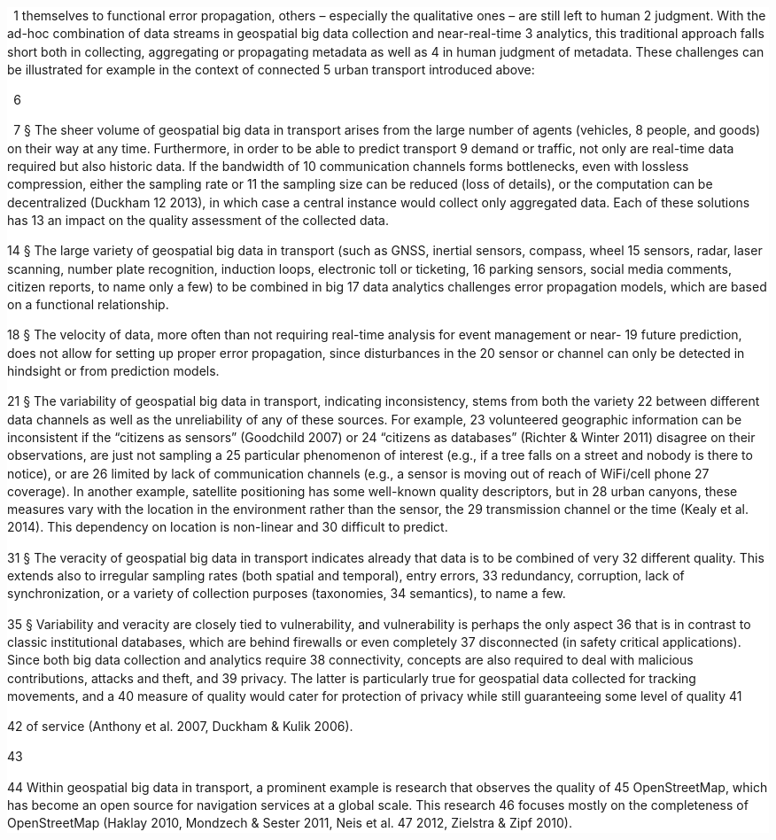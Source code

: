 ` `1  themselves to functional error propagation, others – especially the qualitative ones – are still left to human  2  judgment. With the ad-hoc combination of data streams in geospatial big data collection and near-real-time  3  analytics, this traditional approach falls short both in collecting, aggregating or propagating metadata as well as  4  in human judgment of metadata. These challenges can be illustrated for example in the context of connected  5  urban transport introduced above: 

` `6 

` `7  §  The sheer volume of geospatial big data in transport arises from the large number of agents (vehicles,  8  people, and goods) on their way at any time. Furthermore, in order to be able to predict transport  9  demand or traffic, not only  are  real-time data  required but also historic data. If the bandwidth of 10  communication channels forms bottlenecks, even with lossless compression, either the sampling rate or 11  the sampling size can be reduced (loss of details), or the computation can be decentralized (Duckham 12  2013), in which case a central instance would collect only aggregated data. Each of these solutions has 13  an impact on the quality assessment of the collected data. 

14  §  The large variety of geospatial big data in transport (such as GNSS, inertial sensors, compass, wheel 15  sensors, radar, laser scanning, number plate recognition, induction loops, electronic toll or ticketing, 16  parking sensors, social media comments, citizen reports, to name only a few) to be combined in big 17  data analytics challenges error propagation models, which are based on a functional relationship. 

18  §  The velocity of data, more often than not requiring real-time analysis for event management or near- 19  future prediction, does not allow for setting up proper error propagation, since disturbances in the 20  sensor or channel can only be detected in hindsight or from prediction models. 

21  §  The variability of geospatial big data in transport, indicating inconsistency, stems from both the variety 22  between different data channels as well as the unreliability of any of these sources. For example, 23  volunteered geographic information can be inconsistent if the “citizens as sensors” (Goodchild 2007) or 24  “citizens as databases” (Richter & Winter 2011) disagree on their observations, are just not sampling a 25  particular phenomenon of interest (e.g., if a tree falls on a street and nobody is there to notice), or are 26  limited by lack of communication channels (e.g., a sensor is moving out of reach of WiFi/cell phone 27  coverage). In another example, satellite positioning has some well-known quality descriptors, but in 28  urban canyons, these measures vary with the location in the environment rather than the sensor, the 29  transmission channel or the time (Kealy et al. 2014). This dependency on location is non-linear and 30  difficult to predict. 

31  §  The veracity of geospatial big data in transport indicates already that data is to be combined of very 32  different quality. This extends also to irregular sampling rates (both spatial and temporal), entry errors, 33  redundancy,  corruption,  lack  of  synchronization,  or  a  variety  of  collection  purposes  (taxonomies, 34  semantics), to name a few. 

35  §  Variability and veracity are closely tied to vulnerability, and vulnerability is perhaps the only aspect 36  that is in contrast to classic institutional databases, which are behind firewalls or even completely 37  disconnected  (in  safety  critical  applications).  Since  both  big  data  collection  and  analytics  require 38  connectivity, concepts are also required to deal with malicious contributions, attacks and theft, and 39  privacy. The latter is particularly true for geospatial data collected for tracking movements, and a 40  measure of quality would cater for protection of privacy while still guaranteeing some level of quality 41 

42  of service (Anthony et al. 2007, Duckham & Kulik 2006). 

43 

44  Within  geospatial  big  data  in  transport,  a  prominent  example  is  research  that  observes  the  quality  of 45  OpenStreetMap, which has become an open source for navigation services at a global scale. This research 46  focuses mostly on the completeness of OpenStreetMap (Haklay 2010, Mondzech & Sester 2011, Neis et al. 47  2012, Zielstra & Zipf 2010). 
